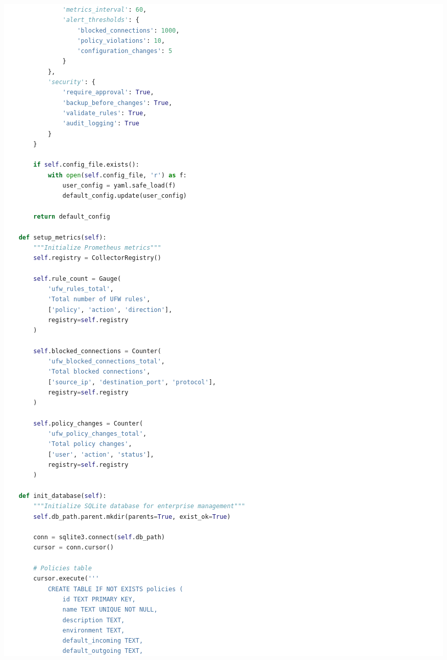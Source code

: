```python
                'metrics_interval': 60,
                'alert_thresholds': {
                    'blocked_connections': 1000,
                    'policy_violations': 10,
                    'configuration_changes': 5
                }
            },
            'security': {
                'require_approval': True,
                'backup_before_changes': True,
                'validate_rules': True,
                'audit_logging': True
            }
        }

        if self.config_file.exists():
            with open(self.config_file, 'r') as f:
                user_config = yaml.safe_load(f)
                default_config.update(user_config)

        return default_config

    def setup_metrics(self):
        """Initialize Prometheus metrics"""
        self.registry = CollectorRegistry()

        self.rule_count = Gauge(
            'ufw_rules_total',
            'Total number of UFW rules',
            ['policy', 'action', 'direction'],
            registry=self.registry
        )

        self.blocked_connections = Counter(
            'ufw_blocked_connections_total',
            'Total blocked connections',
            ['source_ip', 'destination_port', 'protocol'],
            registry=self.registry
        )

        self.policy_changes = Counter(
            'ufw_policy_changes_total',
            'Total policy changes',
            ['user', 'action', 'status'],
            registry=self.registry
        )

    def init_database(self):
        """Initialize SQLite database for enterprise management"""
        self.db_path.parent.mkdir(parents=True, exist_ok=True)

        conn = sqlite3.connect(self.db_path)
        cursor = conn.cursor()

        # Policies table
        cursor.execute('''
            CREATE TABLE IF NOT EXISTS policies (
                id TEXT PRIMARY KEY,
                name TEXT UNIQUE NOT NULL,
                description TEXT,
                environment TEXT,
                default_incoming TEXT,
                default_outgoing TEXT,
```